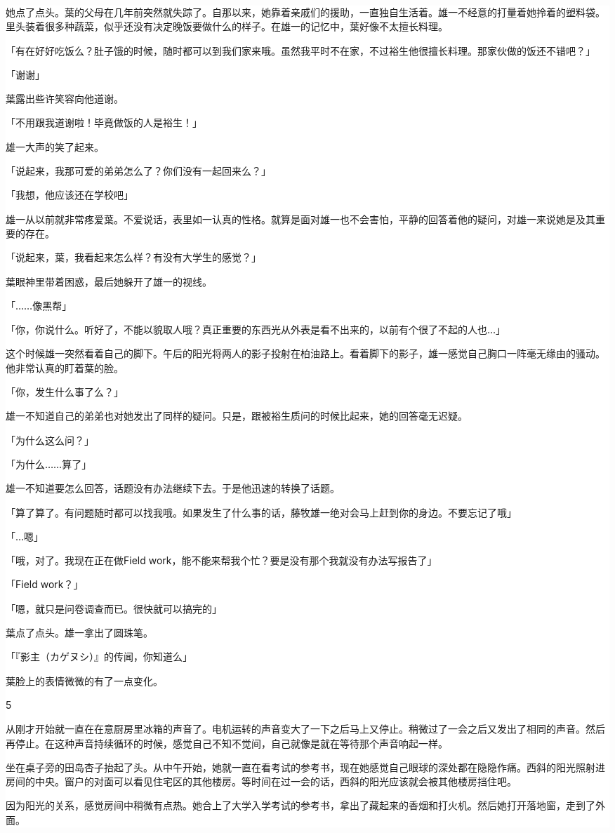 她点了点头。葉的父母在几年前突然就失踪了。自那以来，她靠着亲戚们的援助，一直独自生活着。雄一不经意的打量着她拎着的塑料袋。里头装着很多种蔬菜，似乎还没有决定晚饭要做什么的样子。在雄一的记忆中，葉好像不太擅长料理。

「有在好好吃饭么？肚子饿的时候，随时都可以到我们家来哦。虽然我平时不在家，不过裕生他很擅长料理。那家伙做的饭还不错吧？」

「谢谢」

葉露出些许笑容向他道谢。

「不用跟我道谢啦！毕竟做饭的人是裕生！」

雄一大声的笑了起来。

「说起来，我那可爱的弟弟怎么了？你们没有一起回来么？」

「我想，他应该还在学校吧」

雄一从以前就非常疼爱葉。不爱说话，表里如一认真的性格。就算是面对雄一也不会害怕，平静的回答着他的疑问，对雄一来说她是及其重要的存在。

「说起来，葉，我看起来怎么样？有没有大学生的感觉？」

葉眼神里带着困惑，最后她躲开了雄一的视线。

「……像黑帮」

「你，你说什么。听好了，不能以貌取人哦？真正重要的东西光从外表是看不出来的，以前有个很了不起的人也…」

这个时候雄一突然看着自己的脚下。午后的阳光将两人的影子投射在柏油路上。看着脚下的影子，雄一感觉自己胸口一阵毫无缘由的骚动。他非常认真的盯着葉的脸。

「你，发生什么事了么？」

雄一不知道自己的弟弟也对她发出了同样的疑问。只是，跟被裕生质问的时候比起来，她的回答毫无迟疑。

「为什么这么问？」

「为什么……算了」

雄一不知道要怎么回答，话题没有办法继续下去。于是他迅速的转换了话题。

「算了算了。有问题随时都可以找我哦。如果发生了什么事的话，藤牧雄一绝对会马上赶到你的身边。不要忘记了哦」

「…嗯」

「哦，对了。我现在正在做Field work，能不能来帮我个忙？要是没有那个我就没有办法写报告了」

「Field work？」

「嗯，就只是问卷调查而已。很快就可以搞完的」

葉点了点头。雄一拿出了圆珠笔。

「『影主（カゲヌシ）』的传闻，你知道么」

葉脸上的表情微微的有了一点变化。

5

从刚才开始就一直在在意厨房里冰箱的声音了。电机运转的声音变大了一下之后马上又停止。稍微过了一会之后又发出了相同的声音。然后再停止。在这种声音持续循环的时候，感觉自己不知不觉间，自己就像是就在等待那个声音响起一样。

坐在桌子旁的田岛杏子抬起了头。从中午开始，她就一直在看考试的参考书，现在她感觉自己眼球的深处都在隐隐作痛。西斜的阳光照射进房间的中央。窗户的对面可以看见住宅区的其他楼房。等时间在过一会的话，西斜的阳光应该就会被其他楼房挡住吧。

因为阳光的关系，感觉房间中稍微有点热。她合上了大学入学考试的参考书，拿出了藏起来的香烟和打火机。然后她打开落地窗，走到了外面。

